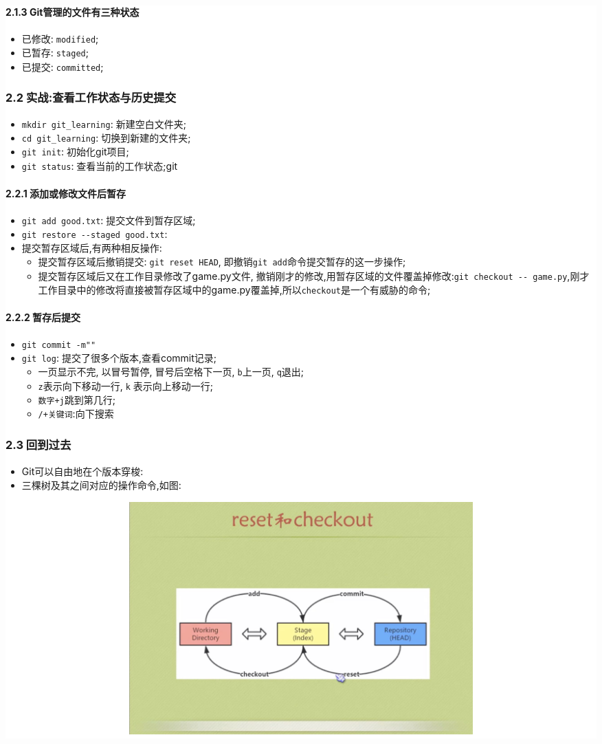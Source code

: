 #### 2.1.3 Git管理的文件有三种状态
  + 已修改: `modified`;
  + 已暂存: `staged`;
  + 已提交: `committed`;

### 2.2 实战:查看工作状态与历史提交
+ `mkdir git_learning`: 新建空白文件夹;
+ `cd git_learning`: 切换到新建的文件夹;
+ `git init`: 初始化git项目;
+ `git status`: 查看当前的工作状态;git

#### 2.2.1 添加或修改文件后暂存
+ `git add good.txt`: 提交文件到暂存区域;
+ `git restore --staged good.txt`:
+ 提交暂存区域后,有两种相反操作:
  + 提交暂存区域后撤销提交: `git reset HEAD`, 即撤销`git add`命令提交暂存的这一步操作;
  + 提交暂存区域后又在工作目录修改了game.py文件, 撤销刚才的修改,用暂存区域的文件覆盖掉修改:`git checkout -- game.py`,刚才工作目录中的修改将直接被暂存区域中的game.py覆盖掉,所以`checkout`是一个有威胁的命令;
  
#### 2.2.2 暂存后提交
+ `git commit -m""`
+ `git log`: 提交了很多个版本,查看commit记录;
  + 一页显示不完, 以冒号暂停, 冒号后空格下一页, `b`上一页, `q`退出;
  + `z`表示向下移动一行, `k` 表示向上移动一行;
  + `数字+j`跳到第几行;
  + `/+关键词`:向下搜索

### 2.3 回到过去
+ Git可以自由地在个版本穿梭:
+ 三棵树及其之间对应的操作命令,如图:
<div align="center"> <img src="media/回到过去.jpg" width="500" /> </div>
